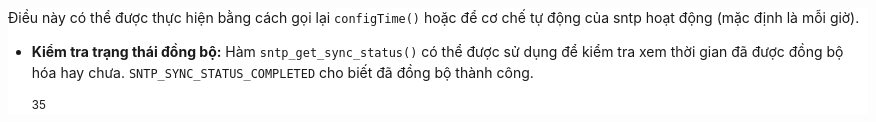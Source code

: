   

  &#x20;Điều này có thể được thực hiện bằng cách gọi lại `configTime()` hoặc để cơ chế tự động của sntp hoạt động (mặc định là mỗi giờ).

  

  

  

  

  

- **Kiểm tra trạng thái đồng bộ:** Hàm `sntp_get_sync_status()` có thể được sử dụng để kiểm tra xem thời gian đã được đồng bộ hóa hay chưa. `SNTP_SYNC_STATUS_COMPLETED` cho biết đã đồng bộ thành công.

  

  

  

  

  

  

  

  

  

  

  

  

  

  

  

  

  

  

  

  

  

  

  

  

  

  

  

  

  

  

  

  

  

  <sup>

  35

